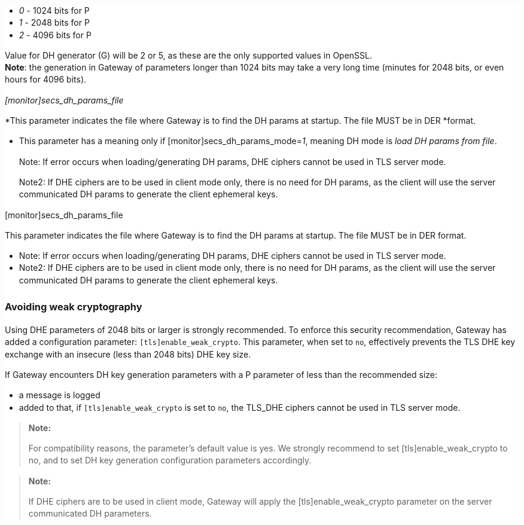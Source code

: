 -   *0* - 1024 bits for P
-   *1* - 2048 bits for P
-   *2* - 4096 bits for P

Value for DH generator (G) will be 2 or 5, as these are the only supported values in OpenSSL.  
**Note**: the generation in Gateway of parameters longer than 1024 bits may take a very long time (minutes for 2048 bits, or even hours for 4096 bits).

*\[monitor\]secs\_dh\_params\_file*

*This parameter indicates the file where Gateway is to find the DH params at startup. The file MUST be in <span class="code">DER </span>*format.

-   This parameter has a meaning only if <span class="code">\[monitor\]secs\_dh\_params\_mode</span>=*1*, meaning DH mode is *load DH params from file*.

    Note: If error occurs when loading/generating DH params, DHE ciphers cannot be used in TLS server mode.

    Note2: If DHE ciphers are to be used in client mode only, there is no need for DH params, as the client will use the server communicated DH params to generate the client ephemeral keys.

<span class="code" style="font-style: normal;">\[monitor\]secs\_dh\_params\_file</span>

This parameter indicates the file where Gateway is to find the DH params at startup. The file MUST be in <span class="code">DER </span>format.

-   Note: If error occurs when loading/generating DH params, DHE ciphers cannot be used in TLS server mode.
-   Note2: If DHE ciphers are to be used in client mode only, there is no need for DH params, as the client will use the server communicated DH params to generate the client ephemeral keys.

<span id="Avoiding_weak_crypto"></span>

### Avoiding weak cryptography

Using DHE parameters of 2048 bits or larger is strongly recommended. To enforce this security recommendation, Gateway has added a configuration parameter: `[tls]enable_weak_crypto`. This parameter, when set to `no`, effectively prevents the TLS DHE key exchange with an insecure (less than 2048 bits) DHE key size.

If Gateway encounters DH key generation parameters with a P parameter of less than the recommended size:

-   a message is logged
-   added to that, if `[tls]enable_weak_crypto` is set to `no`, the TLS\_DHE ciphers cannot be used in TLS server mode.

> **Note:**
>
> For compatibility reasons, the parameter’s default value is yes. We strongly recommend to set \[tls\]enable\_weak\_crypto to no, and to set DH key generation configuration parameters accordingly.

> **Note:**
>
> If DHE ciphers are to be used in client mode, Gateway will apply the \[tls\]enable\_weak\_crypto parameter on the server communicated DH parameters.

